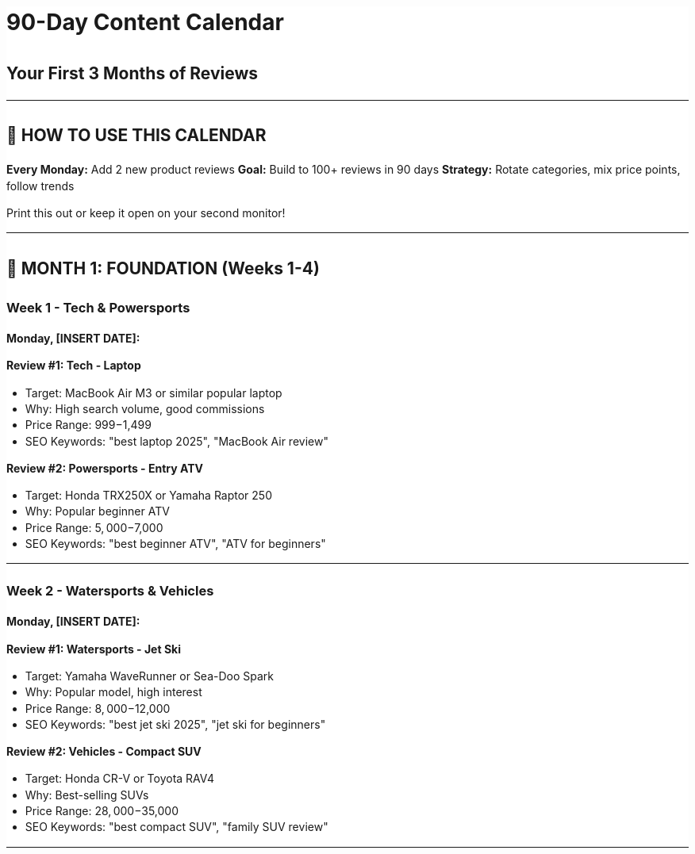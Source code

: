 # 90-Day Content Calendar
## Your First 3 Months of Reviews

---

## 📅 HOW TO USE THIS CALENDAR

**Every Monday:** Add 2 new product reviews
**Goal:** Build to 100+ reviews in 90 days
**Strategy:** Rotate categories, mix price points, follow trends

Print this out or keep it open on your second monitor!

---

## 🎯 MONTH 1: FOUNDATION (Weeks 1-4)

### **Week 1 - Tech & Powersports**

**Monday, [INSERT DATE]:**

**Review #1: Tech - Laptop**
- Target: MacBook Air M3 or similar popular laptop
- Why: High search volume, good commissions
- Price Range: $999-$1,499
- SEO Keywords: "best laptop 2025", "MacBook Air review"

**Review #2: Powersports - Entry ATV**
- Target: Honda TRX250X or Yamaha Raptor 250
- Why: Popular beginner ATV
- Price Range: $5,000-$7,000
- SEO Keywords: "best beginner ATV", "ATV for beginners"

---

### **Week 2 - Watersports & Vehicles**

**Monday, [INSERT DATE]:**

**Review #1: Watersports - Jet Ski**
- Target: Yamaha WaveRunner or Sea-Doo Spark
- Why: Popular model, high interest
- Price Range: $8,000-$12,000
- SEO Keywords: "best jet ski 2025", "jet ski for beginners"

**Review #2: Vehicles - Compact SUV**
- Target: Honda CR-V or Toyota RAV4
- Why: Best-selling SUVs
- Price Range: $28,000-$35,000
- SEO Keywords: "best compact SUV", "family SUV review"

---